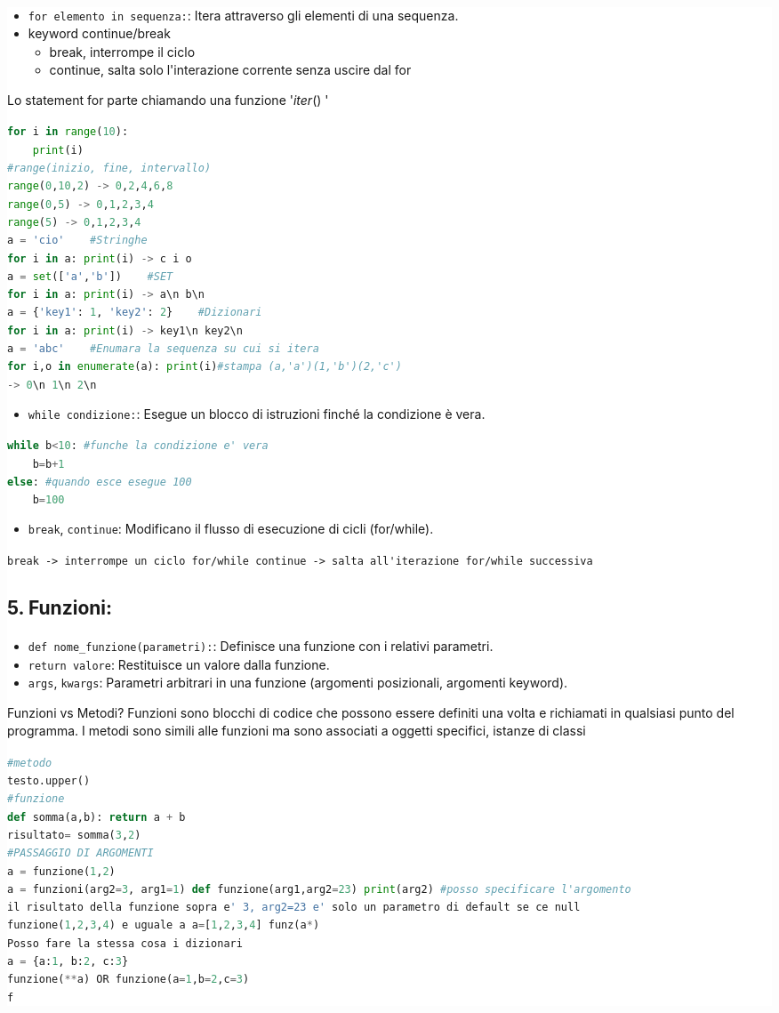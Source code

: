 - `for elemento in sequenza:`: Itera attraverso gli elementi di una sequenza.
- keyword continue/break
  - break, interrompe il ciclo
  - continue, salta solo l'interazione corrente senza uscire dal for

Lo statement for parte chiamando una funzione '_iter_() '

```python
for i in range(10): 
    print(i)
#range(inizio, fine, intervallo)
range(0,10,2) -> 0,2,4,6,8
range(0,5) -> 0,1,2,3,4
range(5) -> 0,1,2,3,4
a = 'cio'    #Stringhe
for i in a: print(i) -> c i o 
a = set(['a','b'])    #SET
for i in a: print(i) -> a\n b\n 
a = {'key1': 1, 'key2': 2}    #Dizionari
for i in a: print(i) -> key1\n key2\n 
a = 'abc'    #Enumara la sequenza su cui si itera
for i,o in enumerate(a): print(i)#stampa (a,'a')(1,'b')(2,'c')
-> 0\n 1\n 2\n 
```

- `while condizione:`: Esegue un blocco di istruzioni finché la condizione è vera.

```python
while b<10: #funche la condizione e' vera
    b=b+1
else: #quando esce esegue 100
    b=100
```

- `break`, `continue`: Modificano il flusso di esecuzione di cicli (for/while).

`break -> interrompe un ciclo for/while
continue -> salta all'iterazione for/while successiva`

## **5. Funzioni:**

- `def nome_funzione(parametri):`: Definisce una funzione con i relativi parametri.
- `return valore`: Restituisce un valore dalla funzione.
- `args`, `kwargs`: Parametri arbitrari in una funzione (argomenti posizionali, argomenti keyword).

Funzioni vs Metodi? Funzioni sono blocchi di codice che possono essere definiti una volta e richiamati in qualsiasi punto del programma. I metodi sono simili alle funzioni ma sono associati a oggetti specifici, istanze di classi

```python
#metodo
testo.upper()
#funzione
def somma(a,b): return a + b
risultato= somma(3,2)
#PASSAGGIO DI ARGOMENTI
a = funzione(1,2)
a = funzioni(arg2=3, arg1=1) def funzione(arg1,arg2=23) print(arg2) #posso specificare l'argomento
il risultato della funzione sopra e' 3, arg2=23 e' solo un parametro di default se ce null
funzione(1,2,3,4) e uguale a a=[1,2,3,4] funz(a*)
Posso fare la stessa cosa i dizionari
a = {a:1, b:2, c:3}
funzione(**a) OR funzione(a=1,b=2,c=3)
f
```

